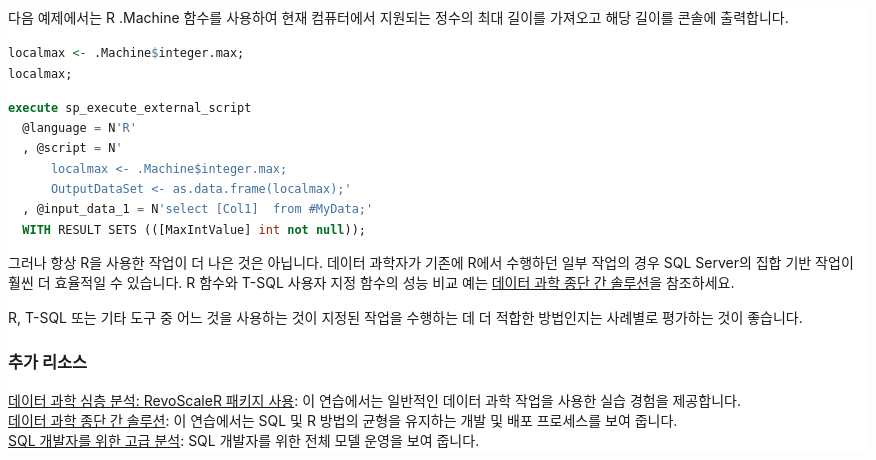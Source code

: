 다음 예제에서는 R .Machine 함수를 사용하여 현재 컴퓨터에서 지원되는 정수의 최대 길이를 가져오고 해당 길이를 콘솔에 출력합니다.

```R
localmax <- .Machine$integer.max;
localmax;
```

```sql
execute sp_execute_external_script
  @language = N'R'
  , @script = N'
      localmax <- .Machine$integer.max;
      OutputDataSet <- as.data.frame(localmax);'
  , @input_data_1 = N'select [Col1]  from #MyData;'
  WITH RESULT SETS (([MaxIntValue] int not null));
```     
    
그러나 항상 R을 사용한 작업이 더 나은 것은 아닙니다. 데이터 과학자가 기존에 R에서 수행하던 일부 작업의 경우 SQL Server의 집합 기반 작업이 훨씬 더 효율적일 수 있습니다. R 함수와 T-SQL 사용자 지정 함수의 성능 비교 예는 [데이터 과학 종단 간 솔루션](../../advanced-analytics/r-services/data-science-end-to-end-walkthrough.md)을 참조하세요. 

R, T-SQL 또는 기타 도구 중 어느 것을 사용하는 것이 지정된 작업을 수행하는 데 더 적합한 방법인지는 사례별로 평가하는 것이 좋습니다.    
    
    
    
### 추가 리소스    
    
[데이터 과학 심층 분석: RevoScaleR 패키지 사용](../../advanced-analytics/r-services/data-science-deep-dive-using-the-revoscaler-packages.md): 이 연습에서는 일반적인 데이터 과학 작업을 사용한 실습 경험을 제공합니다.    
[데이터 과학 종단 간 솔루션](../../advanced-analytics/r-services/data-science-end-to-end-walkthrough.md): 이 연습에서는 SQL 및 R 방법의 균형을 유지하는 개발 및 배포 프로세스를 보여 줍니다.       
[SQL 개발자를 위한 고급 분석](../../advanced-analytics/r-services/in-database-advanced-analytics-for-sql-developers-tutorial.md): SQL 개발자를 위한 전체 모델 운영을 보여 줍니다.     
    
    
    
    
